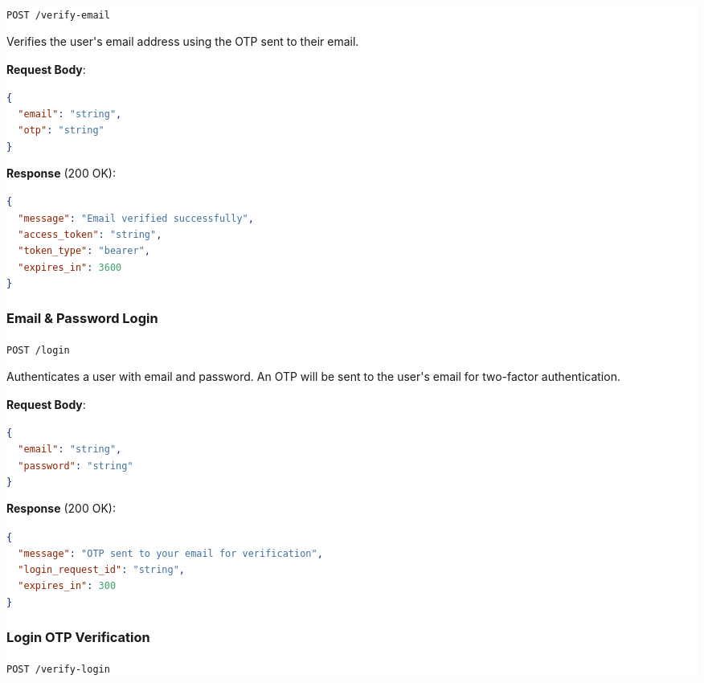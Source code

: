 ```http
POST /verify-email
```

Verifies the user's email address using the OTP sent to their email.

**Request Body**:

```json
{
  "email": "string",
  "otp": "string"
}
```

**Response** (200 OK):

```json
{
  "message": "Email verified successfully",
  "access_token": "string",
  "token_type": "bearer",
  "expires_in": 3600
}
```

### Email & Password Login

```http
POST /login
```

Authenticates a user with email and password. An OTP will be sent to the user's email for two-factor authentication.

**Request Body**:

```json
{
  "email": "string",
  "password": "string"
}
```

**Response** (200 OK):

```json
{
  "message": "OTP sent to your email for verification",
  "login_request_id": "string",
  "expires_in": 300
}
```

### Login OTP Verification

```http
POST /verify-login
```
